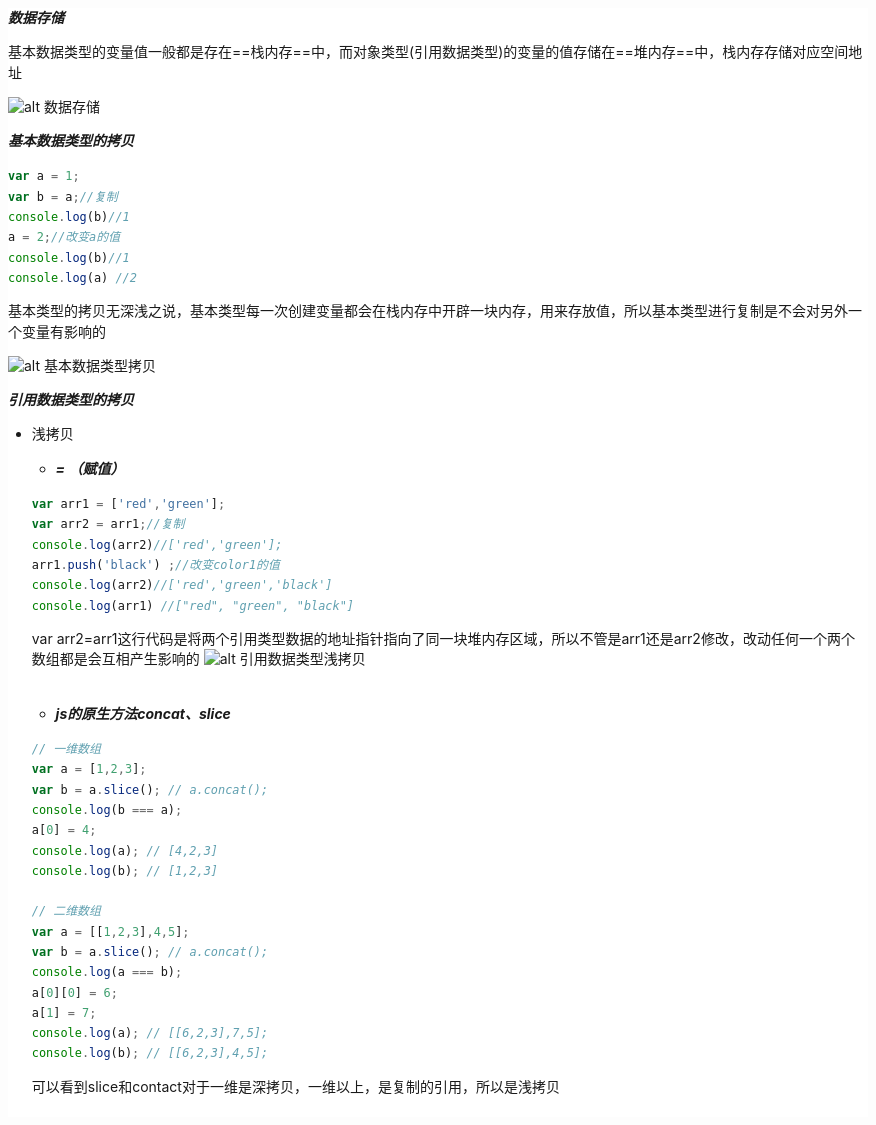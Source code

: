 ***数据存储***

基本数据类型的变量值一般都是存在==栈内存==中，而对象类型(引用数据类型)的变量的值存储在==堆内存==中，栈内存存储对应空间地址

![alt 数据存储](https://img2018.cnblogs.com/blog/965543/201909/965543-20190925092434738-643541180.png "数据存储")

***基本数据类型的拷贝***
```javascript
var a = 1;
var b = a;//复制
console.log(b)//1
a = 2;//改变a的值
console.log(b)//1
console.log(a) //2
```
基本类型的拷贝无深浅之说，基本类型每一次创建变量都会在栈内存中开辟一块内存，用来存放值，所以基本类型进行复制是不会对另外一个变量有影响的

![alt 基本数据类型拷贝](https://imgconvert.csdnimg.cn/aHR0cHM6Ly9pbWFnZS1zdGF0aWMuc2VnbWVudGZhdWx0LmNvbS80MDYvMjY0LzQwNjI2NDU5MTYtNWI5ZjQ1M2QzODA2ZF9hcnRpY2xleA?x-oss-process=image/format,png "基本数据类型拷贝")

***引用数据类型的拷贝***
* 浅拷贝
  * ***= （赋值）***
  ```javascript
  var arr1 = ['red','green'];
  var arr2 = arr1;//复制
  console.log(arr2)//['red','green'];
  arr1.push('black') ;//改变color1的值
  console.log(arr2)//['red','green','black']
  console.log(arr1) //["red", "green", "black"]
  ```
  var arr2=arr1这行代码是将两个引用类型数据的地址指针指向了同一块堆内存区域，所以不管是arr1还是arr2修改，改动任何一个两个数组都是会互相产生影响的
  ![alt 引用数据类型浅拷贝](https://imgconvert.csdnimg.cn/aHR0cHM6Ly9pbWFnZS1zdGF0aWMuc2VnbWVudGZhdWx0LmNvbS8xMDgvNjE0LzEwODYxNDAyNzctNWI5ZjQ1ODI1N2YwNV9hcnRpY2xleA?x-oss-process=image/format,png "引用数据类型浅拷贝")<br/><br/>

  * ***js的原生方法concat、slice***
  ```javascript
  // 一维数组
  var a = [1,2,3];
  var b = a.slice(); // a.concat();
  console.log(b === a);
  a[0] = 4;
  console.log(a); // [4,2,3]
  console.log(b); // [1,2,3]

  // 二维数组
  var a = [[1,2,3],4,5];
  var b = a.slice(); // a.concat();
  console.log(a === b);
  a[0][0] = 6;
  a[1] = 7;
  console.log(a); // [[6,2,3],7,5];
  console.log(b); // [[6,2,3],4,5];
  ```
  可以看到slice和contact对于一维是深拷贝，一维以上，是复制的引用，所以是浅拷贝<br/><br/>


[^表示执行环境的对象]: 全局执行环境是最外围的一个执行环境，根据ECMAscript实现所在的宿主环境不同，表示执行环境的对象也不同
[^严格模式]: 严格模式："use strict" 指令只允许出现在脚本或函数的开头